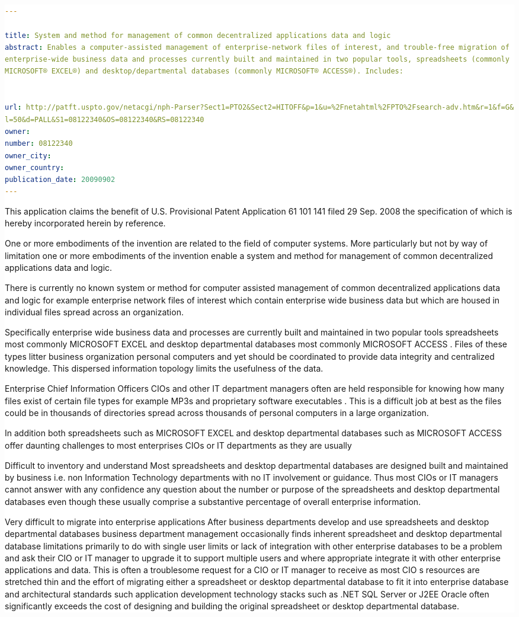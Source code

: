 ```yaml
---

title: System and method for management of common decentralized applications data and logic
abstract: Enables a computer-assisted management of enterprise-network files of interest, and trouble-free migration of enterprise-wide business data and processes currently built and maintained in two popular tools, spreadsheets (commonly MICROSOFT® EXCEL®) and desktop/departmental databases (commonly MICROSOFT® ACCESS®). Includes:


url: http://patft.uspto.gov/netacgi/nph-Parser?Sect1=PTO2&Sect2=HITOFF&p=1&u=%2Fnetahtml%2FPTO%2Fsearch-adv.htm&r=1&f=G&l=50&d=PALL&S1=08122340&OS=08122340&RS=08122340
owner: 
number: 08122340
owner_city: 
owner_country: 
publication_date: 20090902
---
```

This application claims the benefit of U.S. Provisional Patent Application 61 101 141 filed 29 Sep. 2008 the specification of which is hereby incorporated herein by reference.

One or more embodiments of the invention are related to the field of computer systems. More particularly but not by way of limitation one or more embodiments of the invention enable a system and method for management of common decentralized applications data and logic.

There is currently no known system or method for computer assisted management of common decentralized applications data and logic for example enterprise network files of interest which contain enterprise wide business data but which are housed in individual files spread across an organization.

Specifically enterprise wide business data and processes are currently built and maintained in two popular tools spreadsheets most commonly MICROSOFT EXCEL and desktop departmental databases most commonly MICROSOFT ACCESS . Files of these types litter business organization personal computers and yet should be coordinated to provide data integrity and centralized knowledge. This dispersed information topology limits the usefulness of the data.

Enterprise Chief Information Officers CIOs and other IT department managers often are held responsible for knowing how many files exist of certain file types for example MP3s and proprietary software executables . This is a difficult job at best as the files could be in thousands of directories spread across thousands of personal computers in a large organization.

In addition both spreadsheets such as MICROSOFT EXCEL and desktop departmental databases such as MICROSOFT ACCESS offer daunting challenges to most enterprises CIOs or IT departments as they are usually 

Difficult to inventory and understand Most spreadsheets and desktop departmental databases are designed built and maintained by business i.e. non Information Technology departments with no IT involvement or guidance. Thus most CIOs or IT managers cannot answer with any confidence any question about the number or purpose of the spreadsheets and desktop departmental databases even though these usually comprise a substantive percentage of overall enterprise information. 

Very difficult to migrate into enterprise applications After business departments develop and use spreadsheets and desktop departmental databases business department management occasionally finds inherent spreadsheet and desktop departmental database limitations primarily to do with single user limits or lack of integration with other enterprise databases to be a problem and ask their CIO or IT manager to upgrade it to support multiple users and where appropriate integrate it with other enterprise applications and data. This is often a troublesome request for a CIO or IT manager to receive as most CIO s resources are stretched thin and the effort of migrating either a spreadsheet or desktop departmental database to fit it into enterprise database and architectural standards such application development technology stacks such as .NET SQL Server or J2EE Oracle often significantly exceeds the cost of designing and building the original spreadsheet or desktop departmental database.
